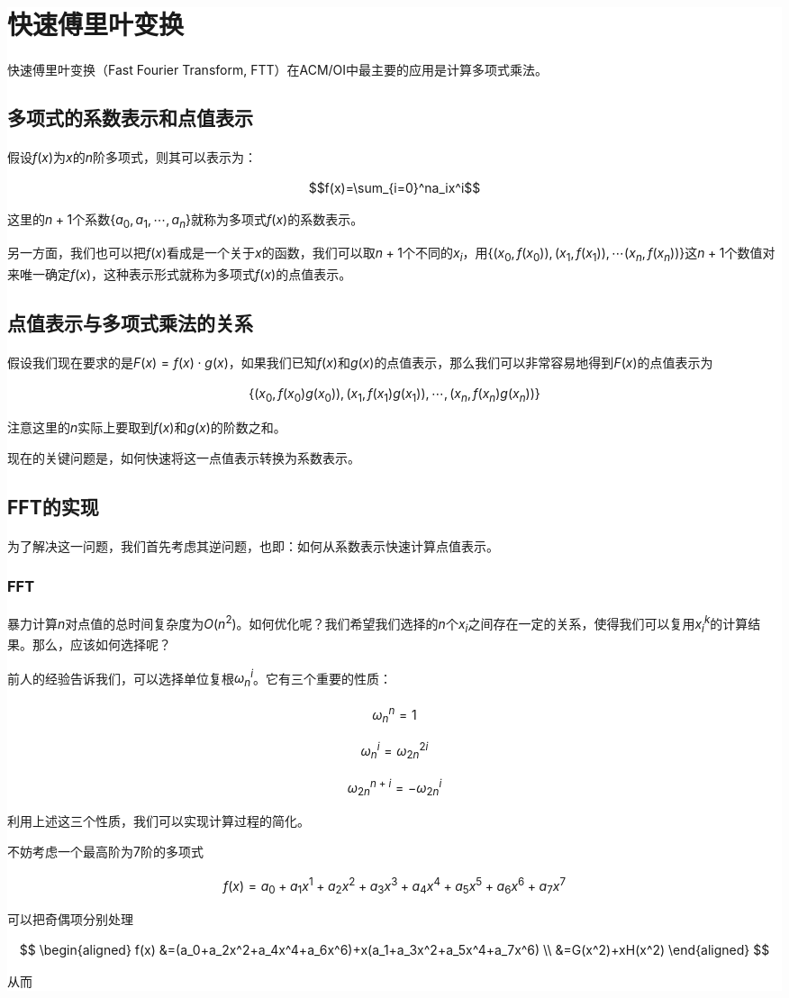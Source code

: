 # 快速傅里叶变换

快速傅里叶变换（Fast Fourier Transform, FTT）在ACM/OI中最主要的应用是计算多项式乘法。

## 多项式的系数表示和点值表示

假设$f(x)$为$x$的$n$阶多项式，则其可以表示为：

$$f(x)=\sum_{i=0}^na_ix^i$$

这里的$n+1$个系数$\{a_0,a_1,\cdots,a_n\}$就称为多项式$f(x)$的系数表示。

另一方面，我们也可以把$f(x)$看成是一个关于$x$的函数，我们可以取$n+1$个不同的$x_i$，用$\{(x_0,f(x_0)),(x_1,f(x_1)),\cdots(x_n,f(x_n))\}$这$n+1$个数值对来唯一确定$f(x)$，这种表示形式就称为多项式$f(x)$的点值表示。

## 点值表示与多项式乘法的关系

假设我们现在要求的是$F(x)=f(x)\cdot g(x)$，如果我们已知$f(x)$和$g(x)$的点值表示，那么我们可以非常容易地得到$F(x)$的点值表示为

$$\{(x_0,f(x_0)g(x_0)),(x_1,f(x_1)g(x_1)),\cdots,(x_n,f(x_n)g(x_n))\}$$

注意这里的$n$实际上要取到$f(x)$和$g(x)$的阶数之和。

现在的关键问题是，如何快速将这一点值表示转换为系数表示。

## FFT的实现

为了解决这一问题，我们首先考虑其逆问题，也即：如何从系数表示快速计算点值表示。

### FFT

暴力计算$n$对点值的总时间复杂度为$O(n^2)$。如何优化呢？我们希望我们选择的$n$个$x_i$之间存在一定的关系，使得我们可以复用$x_i^k$的计算结果。那么，应该如何选择呢？

前人的经验告诉我们，可以选择单位复根$\omega_n^i$。它有三个重要的性质：

$$\omega_n^n=1$$

$$\omega_n^i=\omega_{2n}^{2i}$$

$$\omega_{2n}^{n+i}=-\omega_{2n}^i$$

利用上述这三个性质，我们可以实现计算过程的简化。

不妨考虑一个最高阶为7阶的多项式

$$f(x)=a_0+a_1x^1+a_2x^2+a_3x^3+a_4x^4+a_5x^5+a_6x^6+a_7x^7$$

可以把奇偶项分别处理

$$
\begin{aligned}
  f(x) &=(a_0+a_2x^2+a_4x^4+a_6x^6)+x(a_1+a_3x^2+a_5x^4+a_7x^6) \\
  &=G(x^2)+xH(x^2)
\end{aligned}
$$

从而

